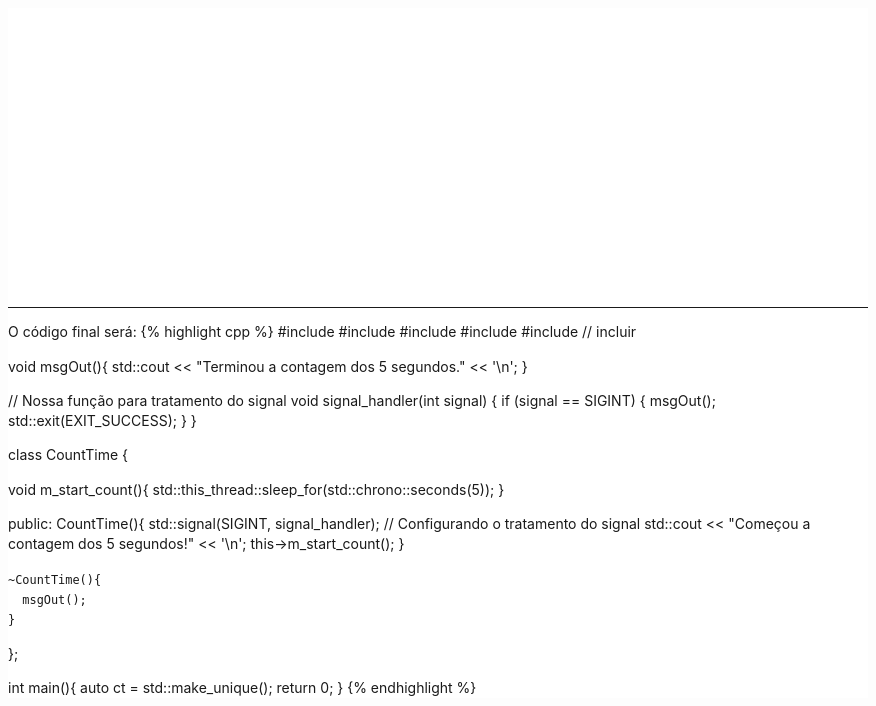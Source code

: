 
<script async src="//pagead2.googlesyndication.com/pagead/js/adsbygoogle.js"></script>
<ins class="adsbygoogle"
style="display:inline-block;width:336px;height:280px"
data-ad-client="ca-pub-2838251107855362"
data-ad-slot="5351066970"></ins>
<script>
(adsbygoogle = window.adsbygoogle || []).push({});
</script>

---

O código final será:
{% highlight cpp %}
#include <iostream>
#include <memory>
#include <chrono>
#include <thread>
#include <csignal> // incluir

void msgOut(){
  std::cout << "Terminou a contagem dos 5 segundos." << '\n';
}

// Nossa função para tratamento do signal
void signal_handler(int signal) {
  if (signal == SIGINT) {
    msgOut();
    std::exit(EXIT_SUCCESS);
  }
}

class CountTime {

  void m_start_count(){
    std::this_thread::sleep_for(std::chrono::seconds(5));
  }

  public:
    CountTime(){
      std::signal(SIGINT, signal_handler); // Configurando o tratamento do signal
      std::cout << "Começou a contagem dos 5 segundos!" << '\n';
      this->m_start_count();
    }

    ~CountTime(){
      msgOut();
    }
};

int main(){
  auto ct = std::make_unique<CountTime>();
  return 0;
}
{% endhighlight %}
